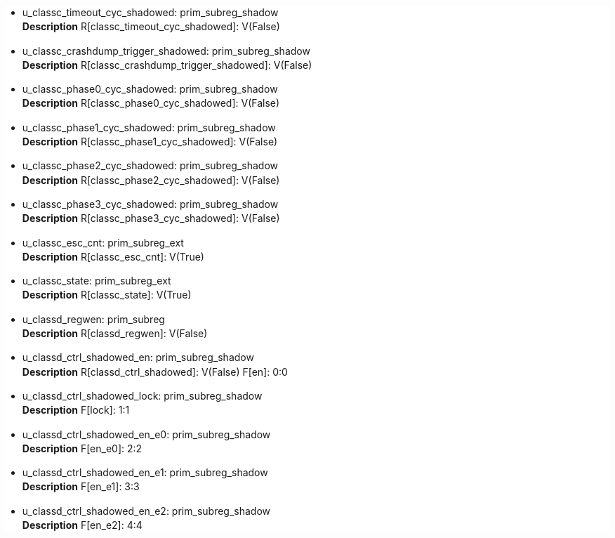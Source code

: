 - u_classc_timeout_cyc_shadowed: prim_subreg_shadow
</br>**Description**
 R[classc_timeout_cyc_shadowed]: V(False)

- u_classc_crashdump_trigger_shadowed: prim_subreg_shadow
</br>**Description**
 R[classc_crashdump_trigger_shadowed]: V(False)

- u_classc_phase0_cyc_shadowed: prim_subreg_shadow
</br>**Description**
 R[classc_phase0_cyc_shadowed]: V(False)

- u_classc_phase1_cyc_shadowed: prim_subreg_shadow
</br>**Description**
 R[classc_phase1_cyc_shadowed]: V(False)

- u_classc_phase2_cyc_shadowed: prim_subreg_shadow
</br>**Description**
 R[classc_phase2_cyc_shadowed]: V(False)

- u_classc_phase3_cyc_shadowed: prim_subreg_shadow
</br>**Description**
 R[classc_phase3_cyc_shadowed]: V(False)

- u_classc_esc_cnt: prim_subreg_ext
</br>**Description**
 R[classc_esc_cnt]: V(True)

- u_classc_state: prim_subreg_ext
</br>**Description**
 R[classc_state]: V(True)

- u_classd_regwen: prim_subreg
</br>**Description**
 R[classd_regwen]: V(False)

- u_classd_ctrl_shadowed_en: prim_subreg_shadow
</br>**Description**
 R[classd_ctrl_shadowed]: V(False)
   F[en]: 0:0

- u_classd_ctrl_shadowed_lock: prim_subreg_shadow
</br>**Description**
   F[lock]: 1:1

- u_classd_ctrl_shadowed_en_e0: prim_subreg_shadow
</br>**Description**
   F[en_e0]: 2:2

- u_classd_ctrl_shadowed_en_e1: prim_subreg_shadow
</br>**Description**
   F[en_e1]: 3:3

- u_classd_ctrl_shadowed_en_e2: prim_subreg_shadow
</br>**Description**
   F[en_e2]: 4:4
